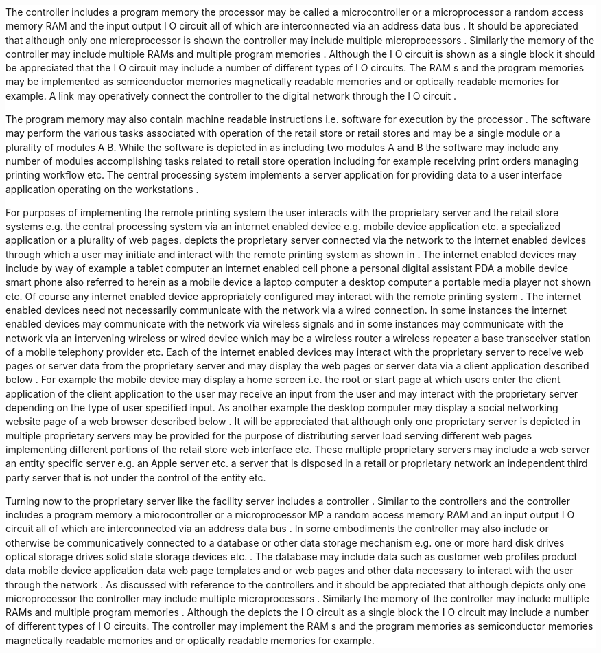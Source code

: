 The controller includes a program memory the processor may be called a microcontroller or a microprocessor a random access memory RAM and the input output I O circuit all of which are interconnected via an address data bus . It should be appreciated that although only one microprocessor is shown the controller may include multiple microprocessors . Similarly the memory of the controller may include multiple RAMs and multiple program memories . Although the I O circuit is shown as a single block it should be appreciated that the I O circuit may include a number of different types of I O circuits. The RAM s and the program memories may be implemented as semiconductor memories magnetically readable memories and or optically readable memories for example. A link may operatively connect the controller to the digital network through the I O circuit .

The program memory may also contain machine readable instructions i.e. software for execution by the processor . The software may perform the various tasks associated with operation of the retail store or retail stores and may be a single module or a plurality of modules A B. While the software is depicted in as including two modules A and B the software may include any number of modules accomplishing tasks related to retail store operation including for example receiving print orders managing printing workflow etc. The central processing system implements a server application for providing data to a user interface application operating on the workstations .

For purposes of implementing the remote printing system the user interacts with the proprietary server and the retail store systems e.g. the central processing system via an internet enabled device e.g. mobile device application etc. a specialized application or a plurality of web pages. depicts the proprietary server connected via the network to the internet enabled devices through which a user may initiate and interact with the remote printing system as shown in . The internet enabled devices may include by way of example a tablet computer an internet enabled cell phone a personal digital assistant PDA a mobile device smart phone also referred to herein as a mobile device a laptop computer a desktop computer a portable media player not shown etc. Of course any internet enabled device appropriately configured may interact with the remote printing system . The internet enabled devices need not necessarily communicate with the network via a wired connection. In some instances the internet enabled devices may communicate with the network via wireless signals and in some instances may communicate with the network via an intervening wireless or wired device which may be a wireless router a wireless repeater a base transceiver station of a mobile telephony provider etc. Each of the internet enabled devices may interact with the proprietary server to receive web pages or server data from the proprietary server and may display the web pages or server data via a client application described below . For example the mobile device may display a home screen i.e. the root or start page at which users enter the client application of the client application to the user may receive an input from the user and may interact with the proprietary server depending on the type of user specified input. As another example the desktop computer may display a social networking website page of a web browser described below . It will be appreciated that although only one proprietary server is depicted in multiple proprietary servers may be provided for the purpose of distributing server load serving different web pages implementing different portions of the retail store web interface etc. These multiple proprietary servers may include a web server an entity specific server e.g. an Apple server etc. a server that is disposed in a retail or proprietary network an independent third party server that is not under the control of the entity etc.

Turning now to the proprietary server like the facility server includes a controller . Similar to the controllers and the controller includes a program memory a microcontroller or a microprocessor MP a random access memory RAM and an input output I O circuit all of which are interconnected via an address data bus . In some embodiments the controller may also include or otherwise be communicatively connected to a database or other data storage mechanism e.g. one or more hard disk drives optical storage drives solid state storage devices etc. . The database may include data such as customer web profiles product data mobile device application data web page templates and or web pages and other data necessary to interact with the user through the network . As discussed with reference to the controllers and it should be appreciated that although depicts only one microprocessor the controller may include multiple microprocessors . Similarly the memory of the controller may include multiple RAMs and multiple program memories . Although the depicts the I O circuit as a single block the I O circuit may include a number of different types of I O circuits. The controller may implement the RAM s and the program memories as semiconductor memories magnetically readable memories and or optically readable memories for example.
